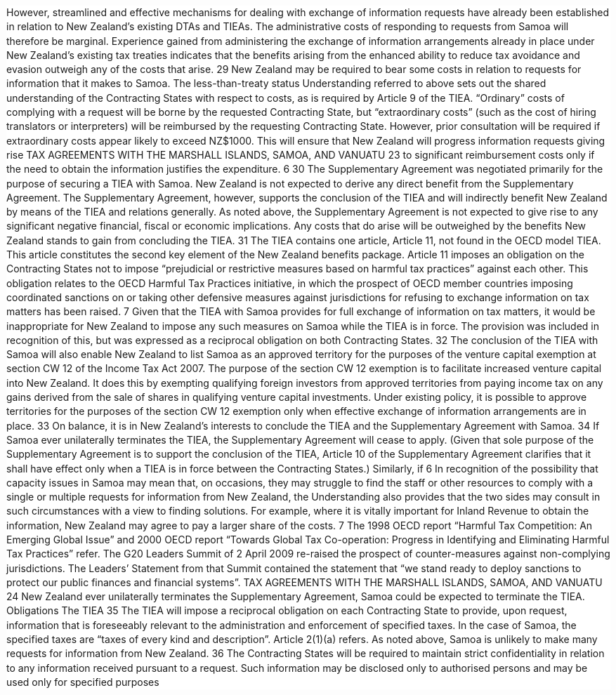 However, streamlined and effective mechanisms for dealing with exchange of information requests have already been established in relation to New Zealand’s existing DTAs and TIEAs. The administrative costs of responding to requests from Samoa will therefore be marginal. Experience gained from administering the exchange of information arrangements already in place under New Zealand’s existing tax treaties indicates that the benefits arising from the enhanced ability to reduce tax avoidance and evasion outweigh any of the costs that arise. 29 New Zealand may be required to bear some costs in relation to requests for information that it makes to Samoa. The less-than-treaty status Understanding referred to above sets out the shared understanding of the Contracting States with respect to costs, as is required by Article 9 of the TIEA. “Ordinary” costs of complying with a request will be borne by the requested Contracting State, but “extraordinary costs” (such as the cost of hiring translators or interpreters) will be reimbursed by the requesting Contracting State. However, prior consultation will be required if extraordinary costs appear likely to exceed NZ$1000. This will ensure that New Zealand will progress information requests giving rise TAX AGREEMENTS WITH THE MARSHALL ISLANDS, SAMOA, AND VANUATU 23 to significant reimbursement costs only if the need to obtain the information justifies the expenditure. 6 30 The Supplementary Agreement was negotiated primarily for the purpose of securing a TIEA with Samoa. New Zealand is not expected to derive any direct benefit from the Supplementary Agreement. The Supplementary Agreement, however, supports the conclusion of the TIEA and will indirectly benefit New Zealand by means of the TIEA and relations generally. As noted above, the Supplementary Agreement is not expected to give rise to any significant negative financial, fiscal or economic implications. Any costs that do arise will be outweighed by the benefits New Zealand stands to gain from concluding the TIEA. 31 The TIEA contains one article, Article 11, not found in the OECD model TIEA. This article constitutes the second key element of the New Zealand benefits package. Article 11 imposes an obligation on the Contracting States not to impose “prejudicial or restrictive measures based on harmful tax practices” against each other. This obligation relates to the OECD Harmful Tax Practices initiative, in which the prospect of OECD member countries imposing coordinated sanctions on or taking other defensive measures against jurisdictions for refusing to exchange information on tax matters has been raised. 7 Given that the TIEA with Samoa provides for full exchange of information on tax matters, it would be inappropriate for New Zealand to impose any such measures on Samoa while the TIEA is in force. The provision was included in recognition of this, but was expressed as a reciprocal obligation on both Contracting States. 32 The conclusion of the TIEA with Samoa will also enable New Zealand to list Samoa as an approved territory for the purposes of the venture capital exemption at section CW 12 of the Income Tax Act 2007. The purpose of the section CW 12 exemption is to facilitate increased venture capital into New Zealand. It does this by exempting qualifying foreign investors from approved territories from paying income tax on any gains derived from the sale of shares in qualifying venture capital investments. Under existing policy, it is possible to approve territories for the purposes of the section CW 12 exemption only when effective exchange of information arrangements are in place. 33 On balance, it is in New Zealand’s interests to conclude the TIEA and the Supplementary Agreement with Samoa. 34 If Samoa ever unilaterally terminates the TIEA, the Supplementary Agreement will cease to apply. (Given that sole purpose of the Supplementary Agreement is to support the conclusion of the TIEA, Article 10 of the Supplementary Agreement clarifies that it shall have effect only when a TIEA is in force between the Contracting States.) Similarly, if 6 In recognition of the possibility that capacity issues in Samoa may mean that, on occasions, they may struggle to find the staff or other resources to comply with a single or multiple requests for information from New Zealand, the Understanding also provides that the two sides may consult in such circumstances with a view to finding solutions. For example, where it is vitally important for Inland Revenue to obtain the information, New Zealand may agree to pay a larger share of the costs. 7 The 1998 OECD report “Harmful Tax Competition: An Emerging Global Issue” and 2000 OECD report “Towards Global Tax Co-operation: Progress in Identifying and Eliminating Harmful Tax Practices” refer. The G20 Leaders Summit of 2 April 2009 re-raised the prospect of counter-measures against non-complying jurisdictions. The Leaders’ Statement from that Summit contained the statement that “we stand ready to deploy sanctions to protect our public finances and financial systems”. TAX AGREEMENTS WITH THE MARSHALL ISLANDS, SAMOA, AND VANUATU 24 New Zealand ever unilaterally terminates the Supplementary Agreement, Samoa could be expected to terminate the TIEA. Obligations The TIEA 35 The TIEA will impose a reciprocal obligation on each Contracting State to provide, upon request, information that is foreseeably relevant to the administration and enforcement of specified taxes. In the case of Samoa, the specified taxes are “taxes of every kind and description”. Article 2(1)(a) refers. As noted above, Samoa is unlikely to make many requests for information from New Zealand. 36 The Contracting States will be required to maintain strict confidentiality in relation to any information received pursuant to a request. Such information may be disclosed only to authorised persons and may be used only for specified purposes